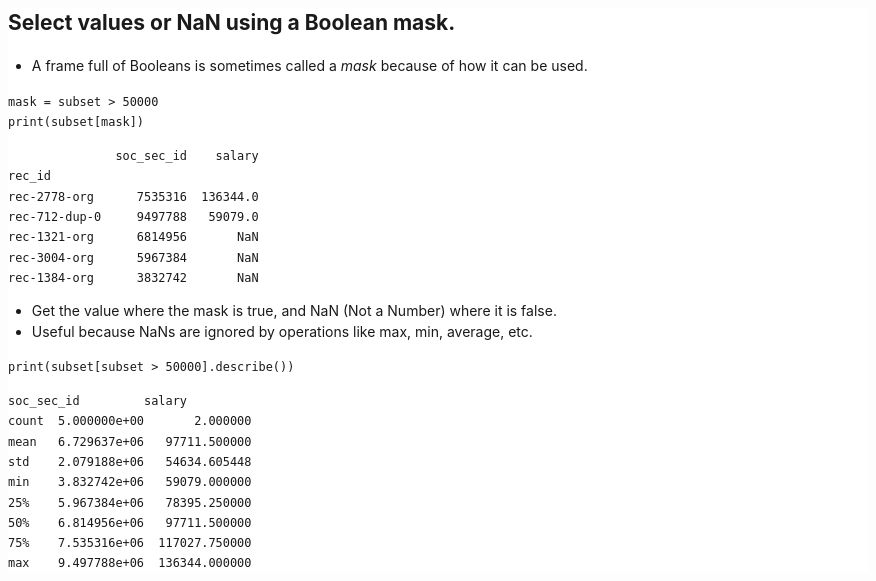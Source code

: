 
## Select values or NaN using a Boolean mask.

*   A frame full of Booleans is sometimes called a *mask* because of how it can be used.

~~~
mask = subset > 50000
print(subset[mask])
~~~

~~~
               soc_sec_id    salary
rec_id                             
rec-2778-org      7535316  136344.0
rec-712-dup-0     9497788   59079.0
rec-1321-org      6814956       NaN
rec-3004-org      5967384       NaN
rec-1384-org      3832742       NaN
~~~


*   Get the value where the mask is true, and NaN (Not a Number) where it is false.
*   Useful because NaNs are ignored by operations like max, min, average, etc.

~~~
print(subset[subset > 50000].describe())
~~~

~~~
soc_sec_id         salary
count  5.000000e+00       2.000000
mean   6.729637e+06   97711.500000
std    2.079188e+06   54634.605448
min    3.832742e+06   59079.000000
25%    5.967384e+06   78395.250000
50%    6.814956e+06   97711.500000
75%    7.535316e+06  117027.750000
max    9.497788e+06  136344.000000
~~~


[pandas-dataframe]: https://pandas.pydata.org/pandas-docs/stable/generated/pandas.DataFrame.html
[pandas-series]: https://pandas.pydata.org/pandas-docs/stable/generated/pandas.Series.html
[numpy]: http://www.numpy.org/
